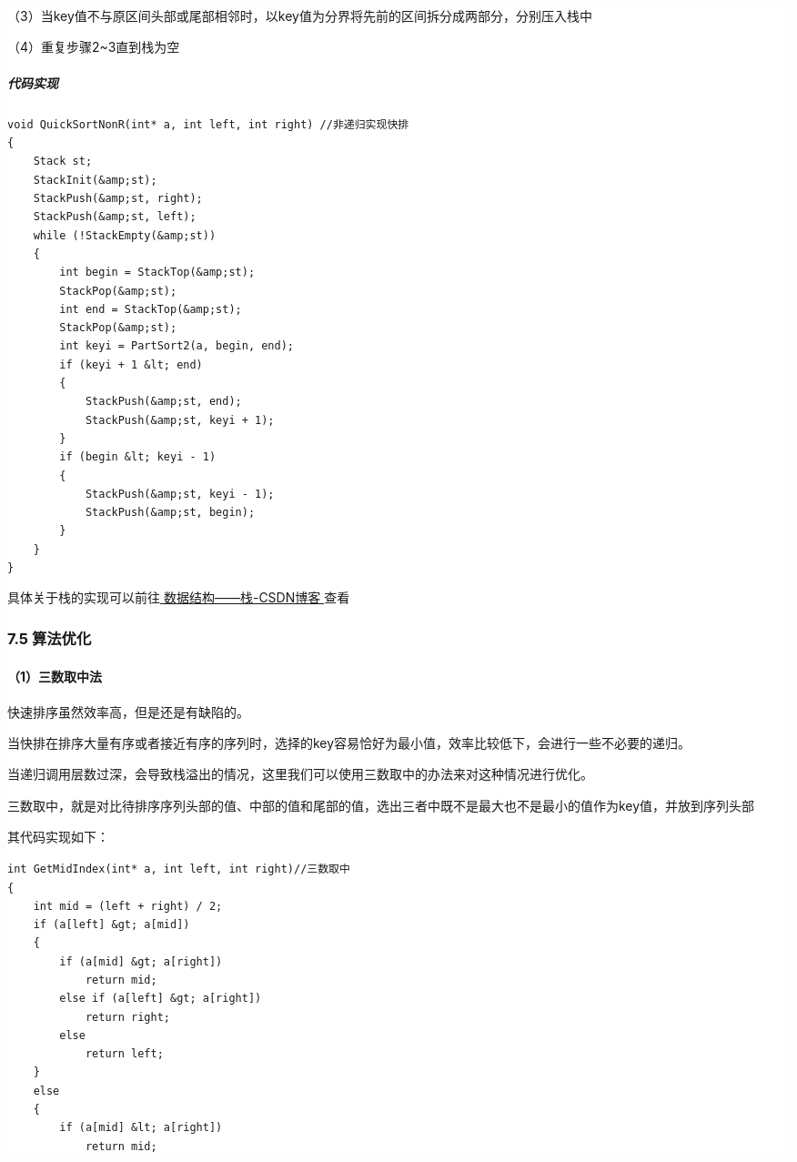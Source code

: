 （3）当key值不与原区间头部或尾部相邻时，以key值为分界将先前的区间拆分成两部分，分别压入栈中

（4）重复步骤2~3直到栈为空

##### 代码实现

```
void QuickSortNonR(int* a, int left, int right) //非递归实现快排
{
	Stack st;
	StackInit(&amp;st);
	StackPush(&amp;st, right);
	StackPush(&amp;st, left);
	while (!StackEmpty(&amp;st))
	{
		int begin = StackTop(&amp;st);
		StackPop(&amp;st);
		int end = StackTop(&amp;st);
		StackPop(&amp;st);
		int keyi = PartSort2(a, begin, end);
		if (keyi + 1 &lt; end)
		{
			StackPush(&amp;st, end);
			StackPush(&amp;st, keyi + 1);
		}
		if (begin &lt; keyi - 1)
		{
			StackPush(&amp;st, keyi - 1);
			StackPush(&amp;st, begin);
		}
	}
}
```

具体关于栈的实现可以前往[ 数据结构——栈-CSDN博客 ](https://blog.csdn.net/Eristic0618/article/details/135355421?spm=1001.2014.3001.5501)查看

### 7.5 算法优化

#### （1）三数取中法

快速排序虽然效率高，但是还是有缺陷的。

当快排在排序大量有序或者接近有序的序列时，选择的key容易恰好为最小值，效率比较低下，会进行一些不必要的递归。

当递归调用层数过深，会导致栈溢出的情况，这里我们可以使用三数取中的办法来对这种情况进行优化。

三数取中，就是对比待排序序列头部的值、中部的值和尾部的值，选出三者中既不是最大也不是最小的值作为key值，并放到序列头部

其代码实现如下：

```
int GetMidIndex(int* a, int left, int right)//三数取中
{
	int mid = (left + right) / 2;
	if (a[left] &gt; a[mid])
	{
		if (a[mid] &gt; a[right])
			return mid;
		else if (a[left] &gt; a[right])
			return right;
		else
			return left;
	}
	else
	{
		if (a[mid] &lt; a[right])
			return mid;
```